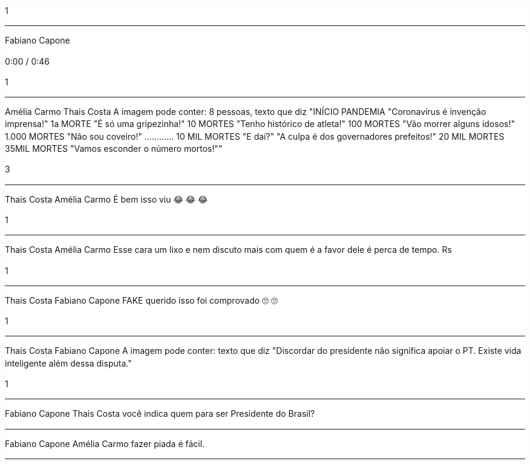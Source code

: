 1

---
Fabiano Capone
 
0:00 / 0:46
 
1

---
Amélia Carmo
Thais Costa
 A imagem pode conter: 8 pessoas, texto que diz "INÍCIO PANDEMIA "Coronavírus é invenção imprensa!" 1a MORTE "É só uma gripezinha!" 10 MORTES "Tenho histórico de atleta!" 100 MORTES "Vão morrer alguns idosos!" 1.000 MORTES "Não sou coveiro!" ............ 10 MIL MORTES "E daí?" "A culpa é dos governadores prefeitos!" 20 MIL MORTES 35MIL MORTES "Vamos esconder o número mortos!""
 
3

---
Thais Costa
Amélia Carmo
É bem isso viu  😂  😂  😂
 
1

---
Thais Costa
Amélia Carmo
Esse cara um lixo e nem discuto mais com quem é a favor dele é perca de tempo. Rs
 
1

---
Thais Costa
Fabiano Capone
FAKE querido isso foi comprovado  🙄  🙄
 
1

---
Thais Costa
Fabiano Capone
 A imagem pode conter: texto que diz "Discordar do presidente não significa apoiar o PT. Existe vida inteligente além dessa disputa."
 
1

---
Fabiano Capone
Thais Costa
você indica quem para ser Presidente do Brasil?

---
Fabiano Capone
Amélia Carmo
fazer piada é fácil.

---